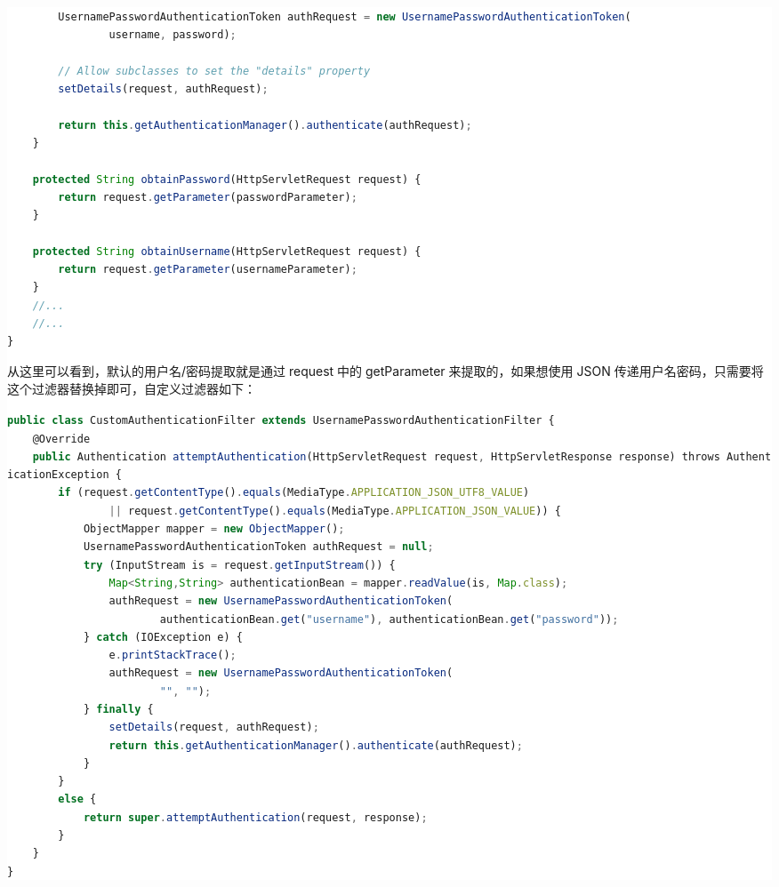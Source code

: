 ```js 
		UsernamePasswordAuthenticationToken authRequest = new UsernamePasswordAuthenticationToken(
				username, password);

		// Allow subclasses to set the "details" property
		setDetails(request, authRequest);

		return this.getAuthenticationManager().authenticate(authRequest);
	}

	protected String obtainPassword(HttpServletRequest request) {
		return request.getParameter(passwordParameter);
	}

	protected String obtainUsername(HttpServletRequest request) {
		return request.getParameter(usernameParameter);
	}
    //...
    //...
}
```

从这里可以看到，默认的用户名/密码提取就是通过 request 中的 getParameter 来提取的，如果想使用 JSON 传递用户名密码，只需要将这个过滤器替换掉即可，自定义过滤器如下：


```js 
public class CustomAuthenticationFilter extends UsernamePasswordAuthenticationFilter {
    @Override
    public Authentication attemptAuthentication(HttpServletRequest request, HttpServletResponse response) throws AuthenticationException {
        if (request.getContentType().equals(MediaType.APPLICATION_JSON_UTF8_VALUE)
                || request.getContentType().equals(MediaType.APPLICATION_JSON_VALUE)) {
            ObjectMapper mapper = new ObjectMapper();
            UsernamePasswordAuthenticationToken authRequest = null;
            try (InputStream is = request.getInputStream()) {
                Map<String,String> authenticationBean = mapper.readValue(is, Map.class);
                authRequest = new UsernamePasswordAuthenticationToken(
                        authenticationBean.get("username"), authenticationBean.get("password"));
            } catch (IOException e) {
                e.printStackTrace();
                authRequest = new UsernamePasswordAuthenticationToken(
                        "", "");
            } finally {
                setDetails(request, authRequest);
                return this.getAuthenticationManager().authenticate(authRequest);
            }
        }
        else {
            return super.attemptAuthentication(request, response);
        }
    }
}
```
